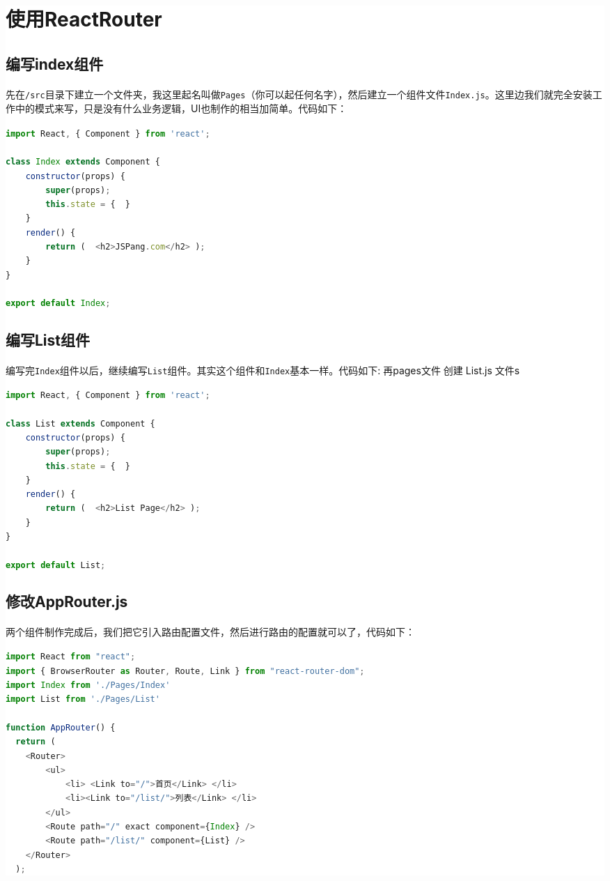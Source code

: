 # 使用ReactRouter

## 编写index组件

先在`/src`目录下建立一个文件夹，我这里起名叫做`Pages`（你可以起任何名字），然后建立一个组件文件`Index.js`。这里边我们就完全安装工作中的模式来写，只是没有什么业务逻辑，UI也制作的相当加简单。代码如下：

```js
import React, { Component } from 'react';

class Index extends Component {
    constructor(props) {
        super(props);
        this.state = {  }
    }
    render() { 
        return (  <h2>JSPang.com</h2> );
    }
}

export default Index;
```

## 编写List组件

编写完`Index`组件以后，继续编写`List`组件。其实这个组件和`Index`基本一样。代码如下: 再pages文件 创建 List.js 文件s

```js
import React, { Component } from 'react';

class List extends Component {
    constructor(props) {
        super(props);
        this.state = {  }
    }
    render() { 
        return (  <h2>List Page</h2> );
    }
}

export default List;
```

## 修改AppRouter.js

两个组件制作完成后，我们把它引入路由配置文件，然后进行路由的配置就可以了，代码如下：

```js
import React from "react";
import { BrowserRouter as Router, Route, Link } from "react-router-dom";
import Index from './Pages/Index'
import List from './Pages/List'

function AppRouter() {
  return (
    <Router>
        <ul>
            <li> <Link to="/">首页</Link> </li>
            <li><Link to="/list/">列表</Link> </li>
        </ul>
        <Route path="/" exact component={Index} />
        <Route path="/list/" component={List} />
    </Router>
  );
```